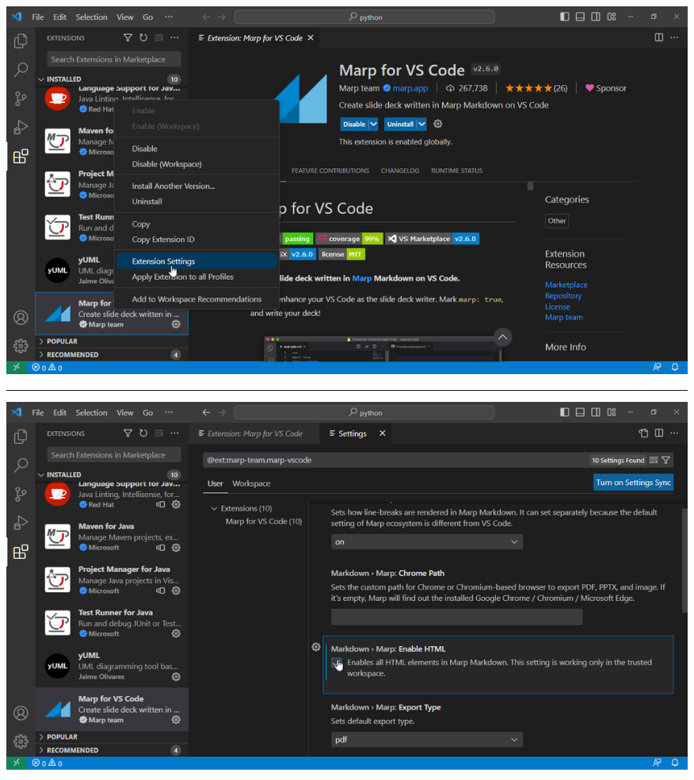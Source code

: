 ![bg 70%](capturas/50.png)

---


<style scoped>
.texto:after {
    content: 'Active "Markdown > Marp: Enable HTML';
  }
</style>

![bg 70%](capturas/51.png)
